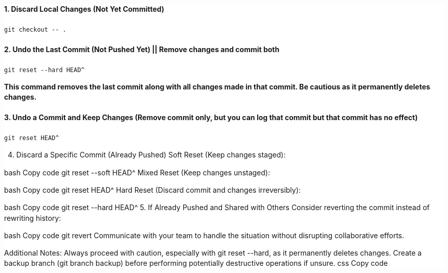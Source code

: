 #### 1. Discard Local Changes (Not Yet Committed)

```
git checkout -- .
```
#### 2. Undo the Last Commit (Not Pushed Yet) || Remove changes and commit both
```
git reset --hard HEAD^
```
**This command removes the last commit along with all changes made in that commit. Be cautious as it permanently deletes changes.**

#### 3. Undo a Commit and Keep Changes (Remove commit only, but you can log that commit but that commit has no effect)
```
git reset HEAD^
```


4. Discard a Specific Commit (Already Pushed)
Soft Reset (Keep changes staged):

bash
Copy code
git reset --soft HEAD^
Mixed Reset (Keep changes unstaged):

bash
Copy code
git reset HEAD^
Hard Reset (Discard commit and changes irreversibly):

bash
Copy code
git reset --hard HEAD^
5. If Already Pushed and Shared with Others
Consider reverting the commit instead of rewriting history:

bash
Copy code
git revert <commit-hash>
Communicate with your team to handle the situation without disrupting collaborative efforts.

Additional Notes:
Always proceed with caution, especially with git reset --hard, as it permanently deletes changes.
Create a backup branch (git branch backup) before performing potentially destructive operations if unsure.
css
Copy code



